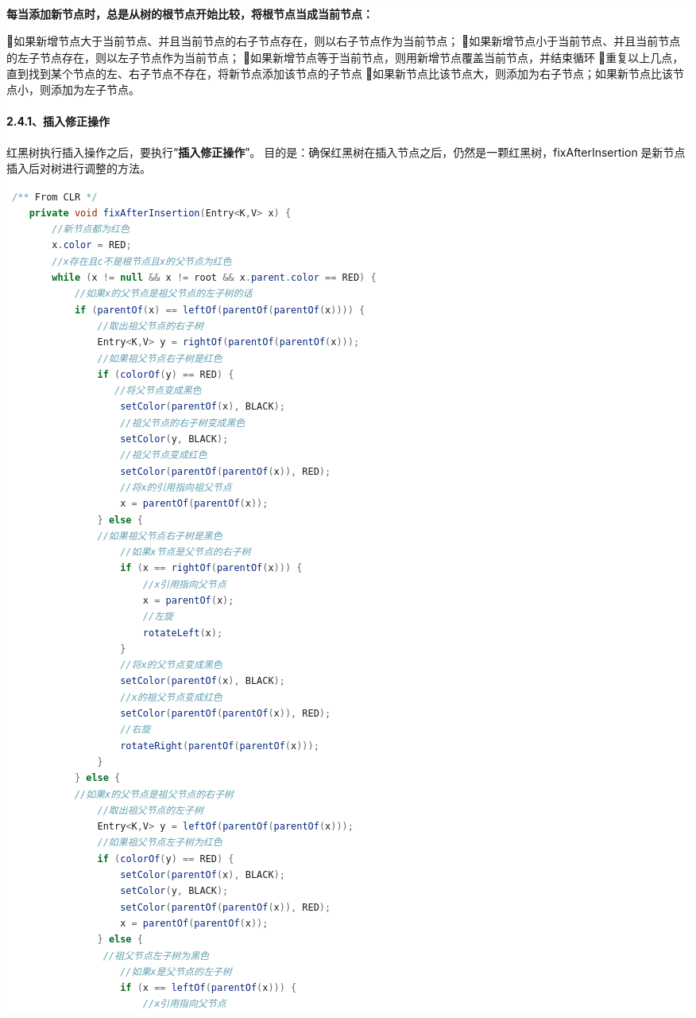 **每当添加新节点时，总是从树的根节点开始比较，将根节点当成当前节点：**

🌂如果新增节点大于当前节点、并且当前节点的右子节点存在，则以右子节点作为当前节点；
🌂如果新增节点小于当前节点、并且当前节点的左子节点存在，则以左子节点作为当前节点；
🌂如果新增节点等于当前节点，则用新增节点覆盖当前节点，并结束循环
🌂重复以上几点，直到找到某个节点的左、右子节点不存在，将新节点添加该节点的子节点
🌂如果新节点比该节点大，则添加为右子节点；如果新节点比该节点小，则添加为左子节点。

#### 2.4.1、插入修正操作

红黑树执行插入操作之后，要执行“**插入修正操作**”。
目的是：确保红黑树在插入节点之后，仍然是一颗红黑树，fixAfterInsertion 是新节点插入后对树进行调整的方法。

```java
 /** From CLR */
    private void fixAfterInsertion(Entry<K,V> x) {
        //新节点都为红色
        x.color = RED;
        //x存在且c不是根节点且x的父节点为红色
        while (x != null && x != root && x.parent.color == RED) {
            //如果x的父节点是祖父节点的左子树的话
            if (parentOf(x) == leftOf(parentOf(parentOf(x)))) {
                //取出祖父节点的右子树
                Entry<K,V> y = rightOf(parentOf(parentOf(x)));
                //如果祖父节点右子树是红色
                if (colorOf(y) == RED) {
                   //将父节点变成黑色
                    setColor(parentOf(x), BLACK);
                    //祖父节点的右子树变成黑色
                    setColor(y, BLACK);
                    //祖父节点变成红色
                    setColor(parentOf(parentOf(x)), RED);
                    //将x的引用指向祖父节点
                    x = parentOf(parentOf(x));
                } else {
                //如果祖父节点右子树是黑色
                    //如果x节点是父节点的右子树
                    if (x == rightOf(parentOf(x))) {
                        //x引用指向父节点
                        x = parentOf(x);
                        //左旋
                        rotateLeft(x);
                    }
                    //将x的父节点变成黑色
                    setColor(parentOf(x), BLACK);
                    //x的祖父节点变成红色
                    setColor(parentOf(parentOf(x)), RED);
                    //右旋
                    rotateRight(parentOf(parentOf(x)));
                }
            } else {
            //如果x的父节点是祖父节点的右子树
                //取出祖父节点的左子树
                Entry<K,V> y = leftOf(parentOf(parentOf(x)));
                //如果祖父节点左子树为红色
                if (colorOf(y) == RED) {
                    setColor(parentOf(x), BLACK);
                    setColor(y, BLACK);
                    setColor(parentOf(parentOf(x)), RED);
                    x = parentOf(parentOf(x));
                } else {
                 //祖父节点左子树为黑色
                    //如果x是父节点的左子树
                    if (x == leftOf(parentOf(x))) {
                        //x引用指向父节点
```